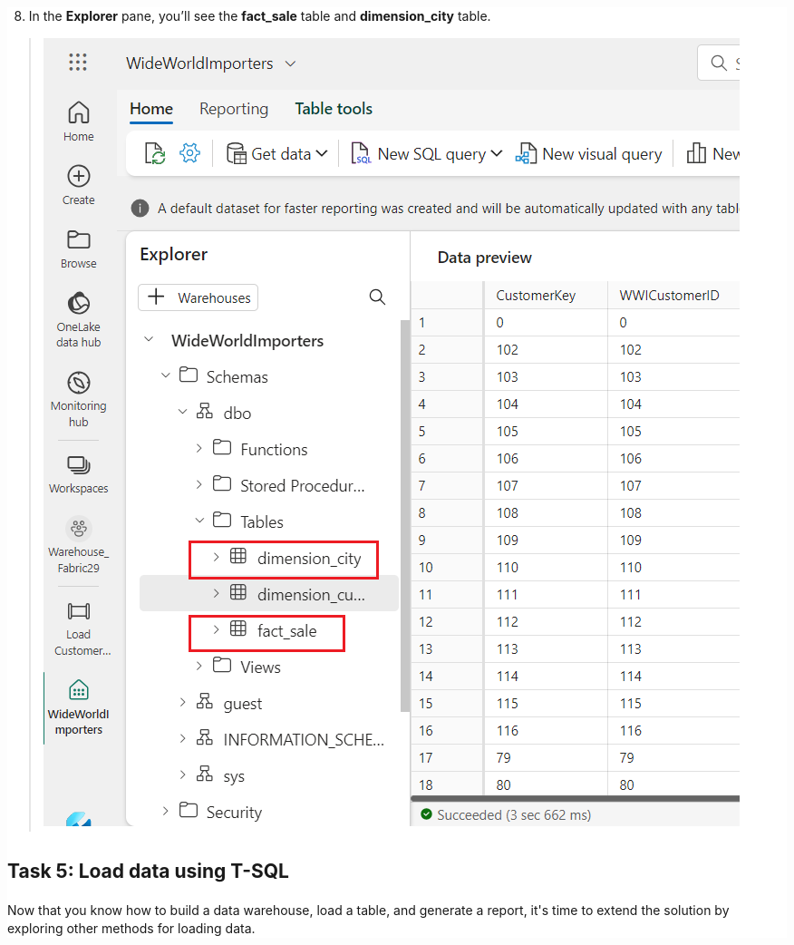 8.  In the **Explorer** pane, you’ll see the **fact_sale** table
    and **dimension_city** table.

> ![](./media/image45.png)

## Task 5: Load data using T-SQL

Now that you know how to build a data warehouse, load a table, and
generate a report, it's time to extend the solution by exploring other
methods for loading data.
